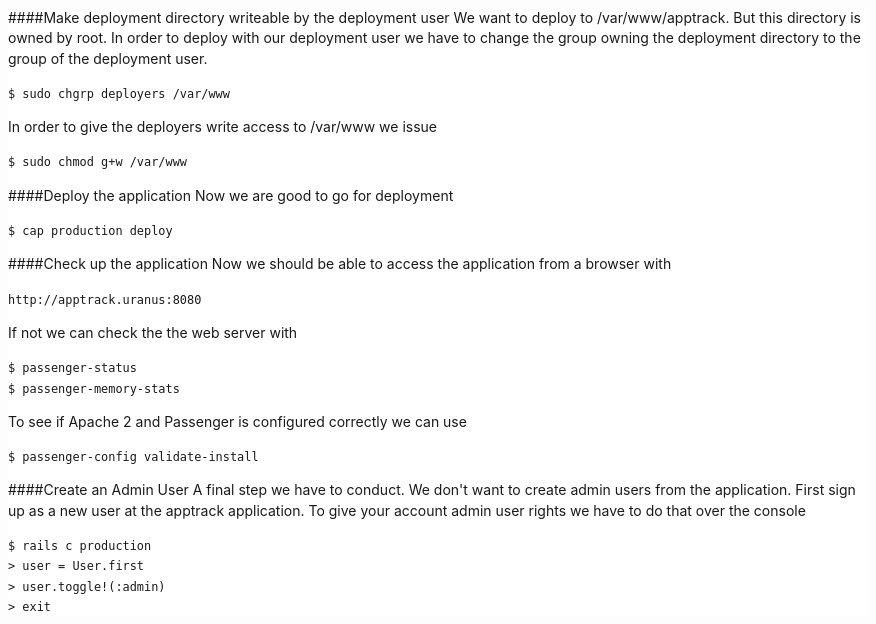 ####Make deployment directory writeable by the deployment user
We want to deploy to /var/www/apptrack. But this directory is owned by root. In order to deploy with our deployment user we have to change the group owning the deployment directory to the group of the deployment user.

    $ sudo chgrp deployers /var/www

In order to give the deployers write access to /var/www we issue

    $ sudo chmod g+w /var/www
 
####Deploy the application
Now we are good to go for deployment

    $ cap production deploy

####Check up the application
Now we should be able to access the application from a browser with

    http://apptrack.uranus:8080

If not we can check the the web server with

    $ passenger-status
    $ passenger-memory-stats

To see if Apache 2 and Passenger is configured correctly we can use

    $ passenger-config validate-install

####Create an Admin User
A final step we have to conduct. We don't want to create admin users from the application. First sign up as a new user at the apptrack application. To give your account admin user rights we have to do that over the console

    $ rails c production
    > user = User.first
    > user.toggle!(:admin)
    > exit
    
